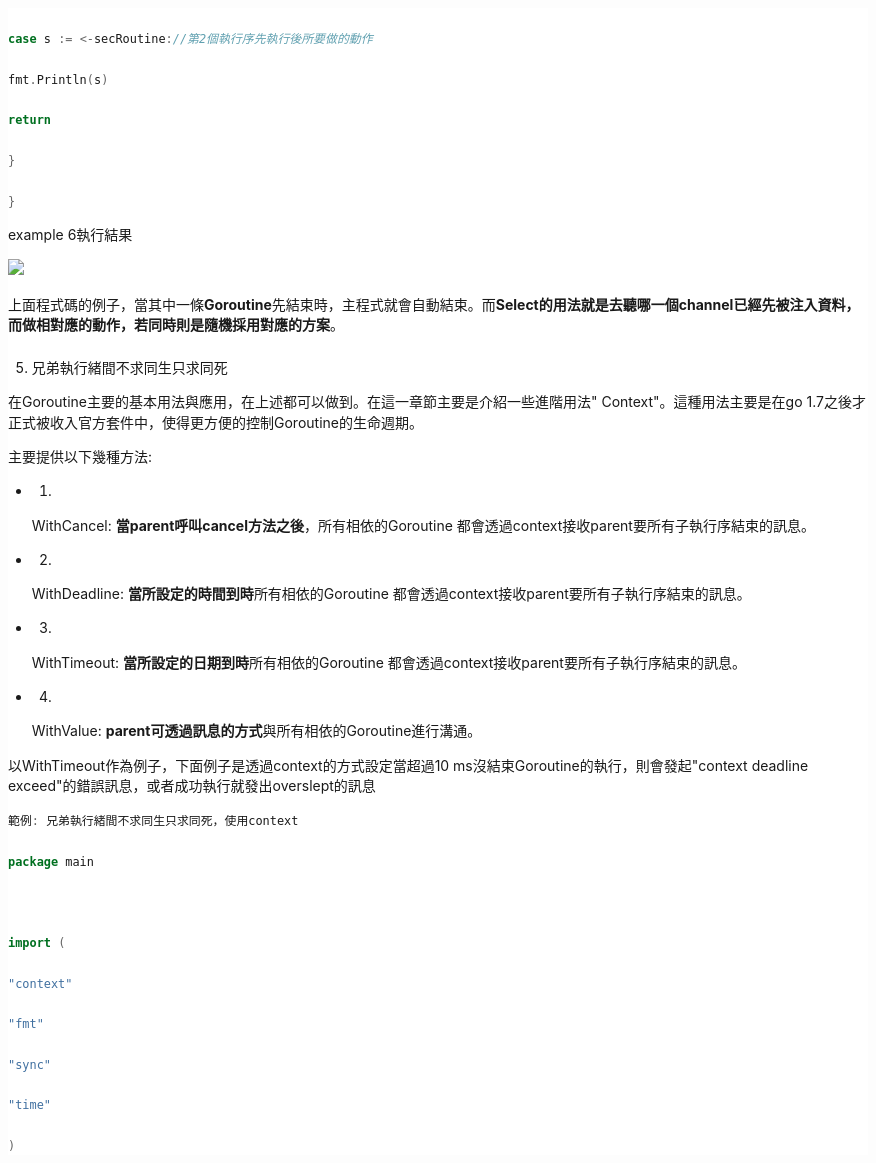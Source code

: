 ```go

case s := <-secRoutine://第2個執行序先執行後所要做的動作

fmt.Println(s)

return

}

}


```
example 6執行結果

![](https://miro.medium.com/max/558/1*AaMl_ldz0A-aj70ZJrEBaA.png)

上面程式碼的例子，當其中一條**Goroutine**先結束時，主程式就會自動結束。而**Select的用法就是去聽哪一個channel已經先被注入資料，而做相對應的動作，若同時則是隨機採用對應的方案**。

### 

5. 兄弟執行緒間不求同生只求同死[](https://xiang753017.gitbook.io/zixiang-blog/golang/golang-goroutine-concurrency-duo-zhi-hang-xu-qian-tan#5-xiong-di-zhi-hang-xu-jian-bu-qiu-tong-sheng-zhi-qiu-tong-si)

在Goroutine主要的基本用法與應用，在上述都可以做到。在這一章節主要是介紹一些進階用法" Context"。這種用法主要是在go 1.7之後才正式被收入官方套件中，使得更方便的控制Goroutine的生命週期。

主要提供以下幾種方法:

- 1.
    
    WithCancel: **當parent呼叫cancel方法之後**，所有相依的Goroutine 都會透過context接收parent要所有子執行序結束的訊息。
    

- 2.
    
    WithDeadline: **當所設定的時間到時**所有相依的Goroutine 都會透過context接收parent要所有子執行序結束的訊息。
    

- 3.
    
    WithTimeout: **當所設定的日期到時**所有相依的Goroutine 都會透過context接收parent要所有子執行序結束的訊息。
    

- 4.
    
    WithValue: **parent可透過訊息的方式**與所有相依的Goroutine進行溝通。
    

以WithTimeout作為例子，下面例子是透過context的方式設定當超過10 ms沒結束Goroutine的執行，則會發起"context deadline exceed"的錯誤訊息，或者成功執行就發出overslept的訊息

```go
範例: 兄弟執行緒間不求同生只求同死，使用context​

package main

​

import (

"context"

"fmt"

"sync"

"time"

)

```